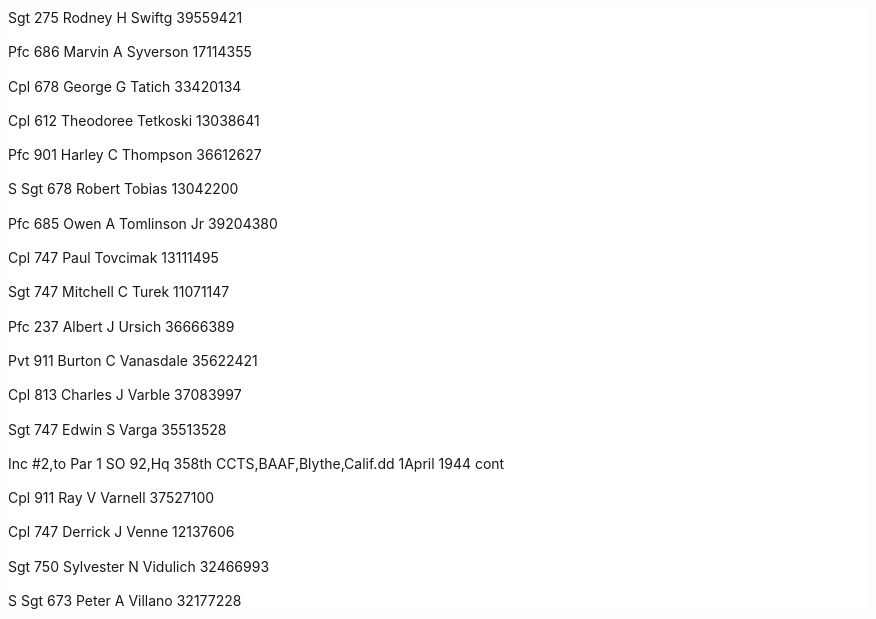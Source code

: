 Sgt 275
Rodney H Swiftg 39559421

Pfc 686
Marvin A Syverson 17114355

Cpl 678
George G Tatich 33420134

Cpl 612
Theodoree Tetkoski 13038641

Pfc 901
Harley C Thompson 36612627

S Sgt 678 Robert
Tobias
13042200

Pfc 685
Owen A Tomlinson Jr 39204380

Cpl 747
Paul Tovcimak
13111495

Sgt 747
Mitchell C Turek 11071147

Pfc 237
Albert J Ursich 36666389

Pvt 911
Burton C Vanasdale 35622421

Cpl 813
Charles J Varble 37083997

Sgt 747
Edwin S Varga
35513528

  

Inc #2,to Par 1 SO 92,Hq 358th CCTS,BAAF,Blythe,Calif.dd
1April 1944 cont

Cpl 911
Ray V Varnell
37527100

Cpl 747 Derrick
J Venne 12137606

Sgt 750
Sylvester N Vidulich 32466993

S Sgt 673 Peter A
Villano 32177228
